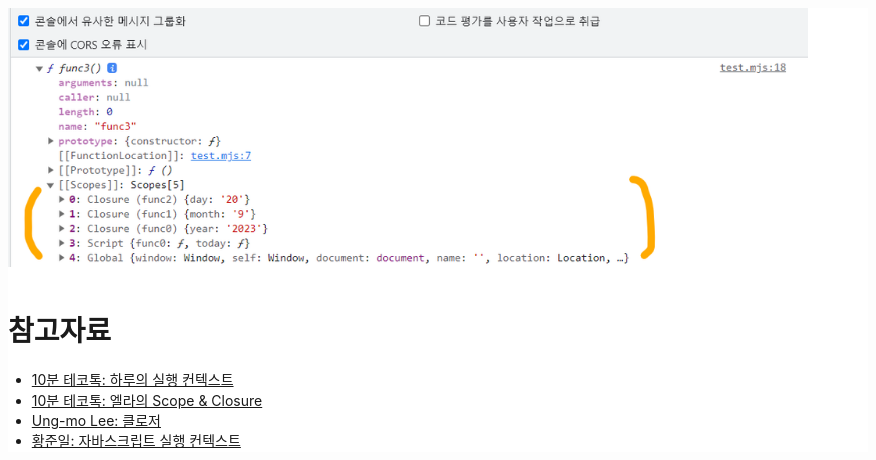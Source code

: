 <img src="./images/closure-example.png" alt="closure-example.png" width="800"/>

# 참고자료

- [10분 테코톡: 하루의 실행 컨텍스트](https://www.youtube.com/watch?v=EWfujNzSUmw)
- [10분 테코톡: 엘라의 Scope & Closure](https://www.youtube.com/watch?v=PVYjfrgZhtU)
- [Ung-mo Lee: 클로저](https://poiemaweb.com/js-closure?source=post_page-----9ffeec528eb7--------------------------------)
- [황준일: 자바스크립트 실행 컨텍스트](https://junilhwang.github.io/TIL/Javascript/Domain/Execution-Context/#_5-this)
